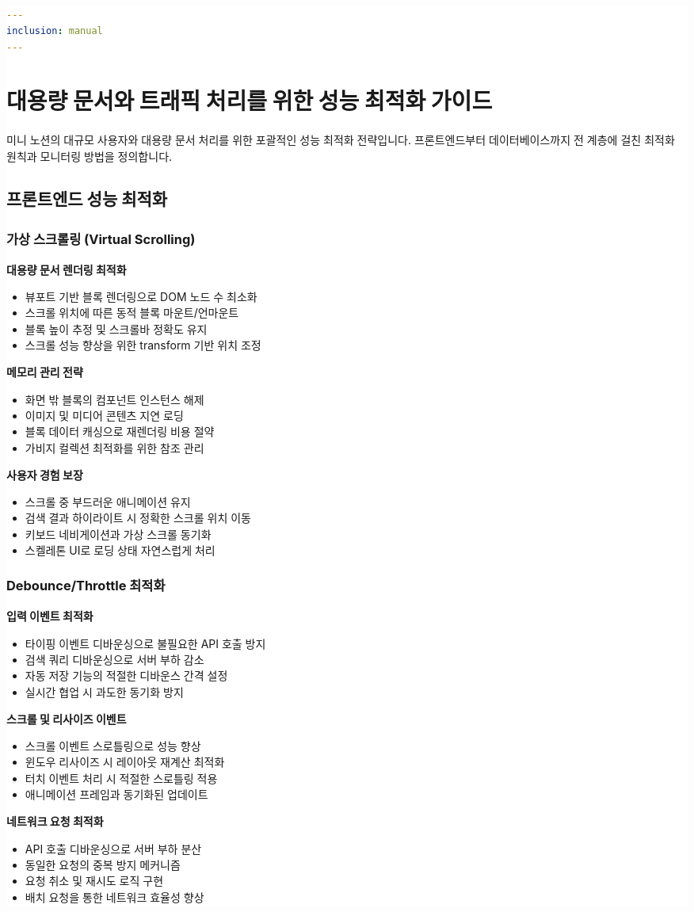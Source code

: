 ```yaml
---
inclusion: manual
---
```


# 대용량 문서와 트래픽 처리를 위한 성능 최적화 가이드

미니 노션의 대규모 사용자와 대용량 문서 처리를 위한 포괄적인 성능 최적화 전략입니다. 프론트엔드부터 데이터베이스까지 전 계층에 걸친 최적화 원칙과 모니터링 방법을 정의합니다.

## 프론트엔드 성능 최적화

### 가상 스크롤링 (Virtual Scrolling)

**대용량 문서 렌더링 최적화**
- 뷰포트 기반 블록 렌더링으로 DOM 노드 수 최소화
- 스크롤 위치에 따른 동적 블록 마운트/언마운트
- 블록 높이 추정 및 스크롤바 정확도 유지
- 스크롤 성능 향상을 위한 transform 기반 위치 조정

**메모리 관리 전략**
- 화면 밖 블록의 컴포넌트 인스턴스 해제
- 이미지 및 미디어 콘텐츠 지연 로딩
- 블록 데이터 캐싱으로 재렌더링 비용 절약
- 가비지 컬렉션 최적화를 위한 참조 관리

**사용자 경험 보장**
- 스크롤 중 부드러운 애니메이션 유지
- 검색 결과 하이라이트 시 정확한 스크롤 위치 이동
- 키보드 네비게이션과 가상 스크롤 동기화
- 스켈레톤 UI로 로딩 상태 자연스럽게 처리

### Debounce/Throttle 최적화

**입력 이벤트 최적화**
- 타이핑 이벤트 디바운싱으로 불필요한 API 호출 방지
- 검색 쿼리 디바운싱으로 서버 부하 감소
- 자동 저장 기능의 적절한 디바운스 간격 설정
- 실시간 협업 시 과도한 동기화 방지

**스크롤 및 리사이즈 이벤트**
- 스크롤 이벤트 스로틀링으로 성능 향상
- 윈도우 리사이즈 시 레이아웃 재계산 최적화
- 터치 이벤트 처리 시 적절한 스로틀링 적용
- 애니메이션 프레임과 동기화된 업데이트

**네트워크 요청 최적화**
- API 호출 디바운싱으로 서버 부하 분산
- 동일한 요청의 중복 방지 메커니즘
- 요청 취소 및 재시도 로직 구현
- 배치 요청을 통한 네트워크 효율성 향상
